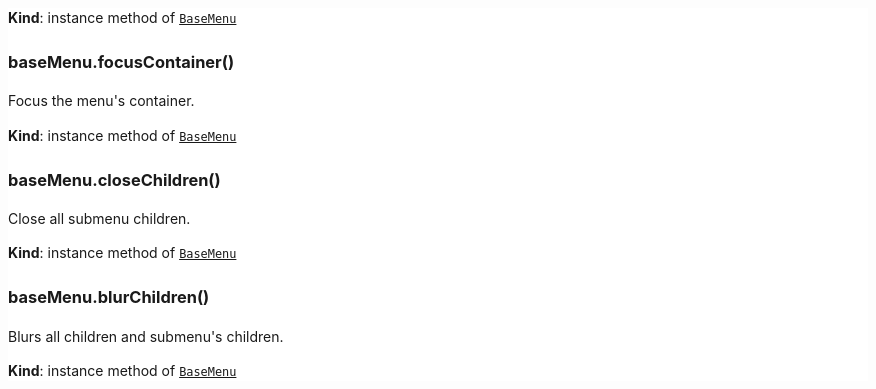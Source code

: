 **Kind**: instance method of [<code>BaseMenu</code>](#BaseMenu)  
<a name="BaseMenu+focusContainer"></a>

### baseMenu.focusContainer()
Focus the menu's container.

**Kind**: instance method of [<code>BaseMenu</code>](#BaseMenu)  
<a name="BaseMenu+closeChildren"></a>

### baseMenu.closeChildren()
Close all submenu children.

**Kind**: instance method of [<code>BaseMenu</code>](#BaseMenu)  
<a name="BaseMenu+blurChildren"></a>

### baseMenu.blurChildren()
Blurs all children and submenu's children.

**Kind**: instance method of [<code>BaseMenu</code>](#BaseMenu)  
